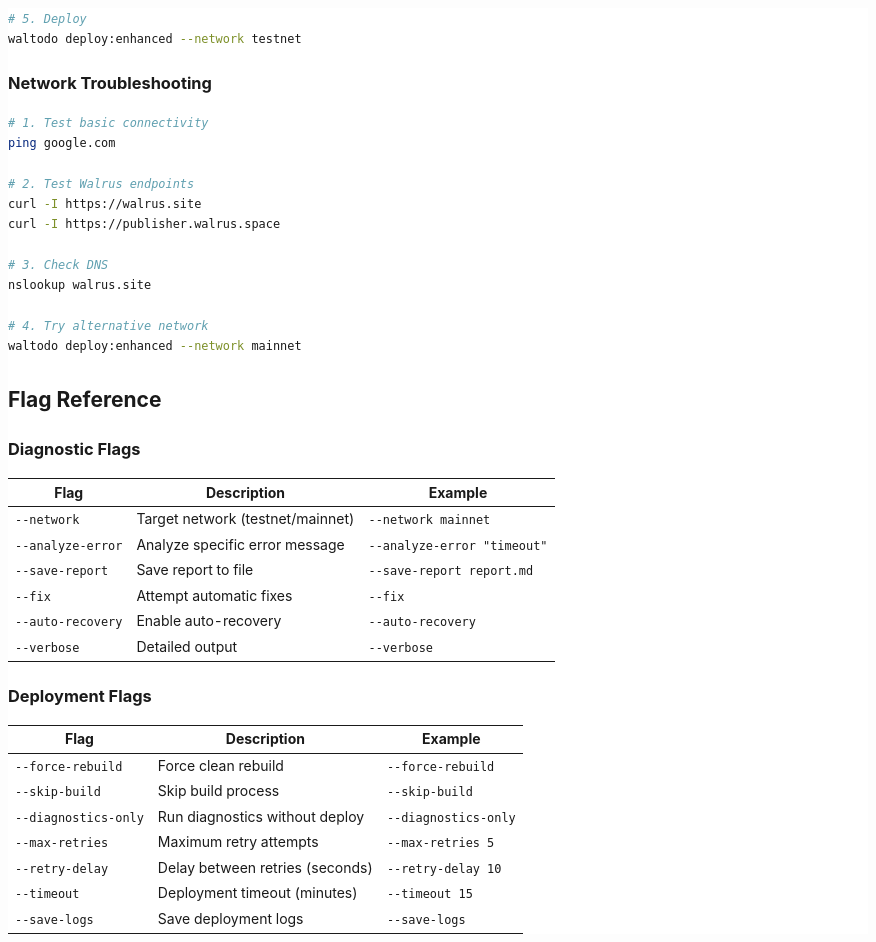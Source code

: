```bash
# 5. Deploy
waltodo deploy:enhanced --network testnet
```

### Network Troubleshooting
```bash
# 1. Test basic connectivity
ping google.com

# 2. Test Walrus endpoints
curl -I https://walrus.site
curl -I https://publisher.walrus.space

# 3. Check DNS
nslookup walrus.site

# 4. Try alternative network
waltodo deploy:enhanced --network mainnet
```

## Flag Reference

### Diagnostic Flags
| Flag | Description | Example |
|------|-------------|---------|
| `--network` | Target network (testnet/mainnet) | `--network mainnet` |
| `--analyze-error` | Analyze specific error message | `--analyze-error "timeout"` |
| `--save-report` | Save report to file | `--save-report report.md` |
| `--fix` | Attempt automatic fixes | `--fix` |
| `--auto-recovery` | Enable auto-recovery | `--auto-recovery` |
| `--verbose` | Detailed output | `--verbose` |

### Deployment Flags
| Flag | Description | Example |
|------|-------------|---------|
| `--force-rebuild` | Force clean rebuild | `--force-rebuild` |
| `--skip-build` | Skip build process | `--skip-build` |
| `--diagnostics-only` | Run diagnostics without deploy | `--diagnostics-only` |
| `--max-retries` | Maximum retry attempts | `--max-retries 5` |
| `--retry-delay` | Delay between retries (seconds) | `--retry-delay 10` |
| `--timeout` | Deployment timeout (minutes) | `--timeout 15` |
| `--save-logs` | Save deployment logs | `--save-logs` |
